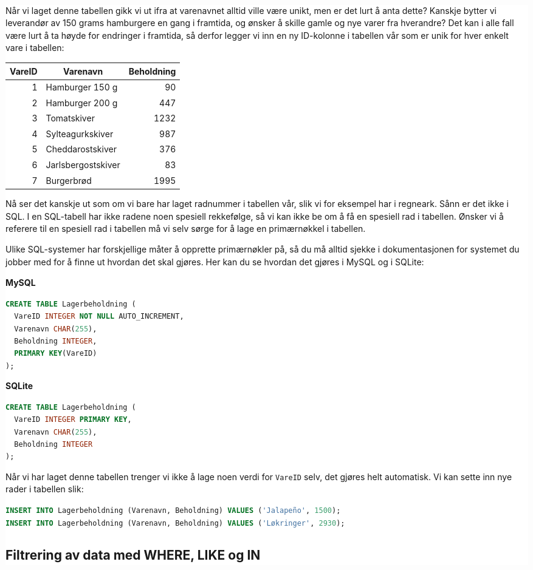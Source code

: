 Når vi laget denne tabellen gikk vi ut ifra at varenavnet alltid ville være unikt, men er det lurt å anta dette? Kanskje bytter vi leverandør av 150 grams hamburgere en gang i framtida, og ønsker å skille gamle og nye varer fra hverandre? Det kan i alle fall være lurt å ta høyde for endringer i framtida, så derfor legger vi inn en ny ID-kolonne i tabellen vår som er unik for hver enkelt vare i tabellen:
  
VareID | Varenavn               | Beholdning |
-----: | ---------------------- |----------: |
1      | Hamburger 150 g        | 90         |
2      | Hamburger 200 g        | 447        |
3      | Tomatskiver            | 1232       |
4      | Sylteagurkskiver       | 987        |
5      | Cheddarostskiver       | 376        |
6      | Jarlsbergostskiver     | 83         |
7      | Burgerbrød             | 1995       |

Nå ser det kanskje ut som om vi bare har laget radnummer i tabellen vår, slik vi for eksempel har i regneark. Sånn er det ikke i SQL. I en SQL-tabell har ikke radene noen spesiell rekkefølge, så vi kan ikke be om å få en spesiell rad i tabellen. Ønsker vi å referere til en spesiell rad i tabellen må vi selv sørge for å lage en primærnøkkel i tabellen.

Ulike SQL-systemer har forskjellige måter å opprette primærnøkler på, så du må alltid sjekke i dokumentasjonen for systemet du jobber med for å finne ut hvordan det skal gjøres. Her kan du se hvordan det gjøres i MySQL og i SQLite:

**MySQL**

``` sql
CREATE TABLE Lagerbeholdning (
  VareID INTEGER NOT NULL AUTO_INCREMENT,
  Varenavn CHAR(255),
  Beholdning INTEGER,
  PRIMARY KEY(VareID)
);
```

**SQLite**

``` sql
CREATE TABLE Lagerbeholdning (
  VareID INTEGER PRIMARY KEY,
  Varenavn CHAR(255),
  Beholdning INTEGER
);
```

Når vi har laget denne tabellen trenger vi ikke å lage noen verdi for `VareID` selv, det gjøres helt automatisk. Vi kan sette inn nye rader i tabellen slik:

``` sql
INSERT INTO Lagerbeholdning (Varenavn, Beholdning) VALUES ('Jalapeño', 1500);
INSERT INTO Lagerbeholdning (Varenavn, Beholdning) VALUES ('Løkringer', 2930);
```


## Filtrering av data med WHERE, LIKE og IN
